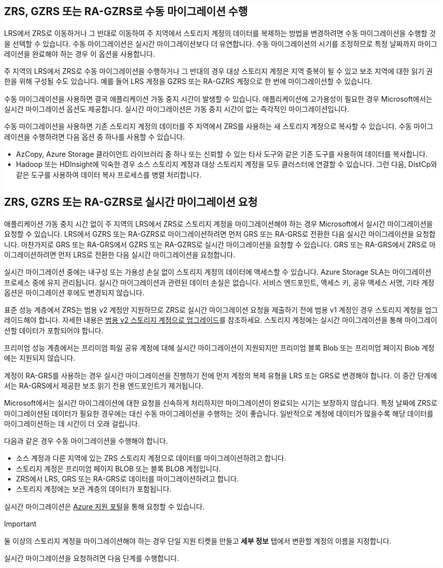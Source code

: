 
## <a name="perform-a-manual-migration-to-zrs-gzrs-or-ra-gzrs"></a>ZRS, GZRS 또는 RA-GZRS로 수동 마이그레이션 수행

LRS에서 ZRS로 이동하거나 그 반대로 이동하여 주 지역에서 스토리지 계정의 데이터를 복제하는 방법을 변경하려면 수동 마이그레이션을 수행할 것을 선택할 수 있습니다. 수동 마이그레이션은 실시간 마이그레이션보다 더 유연합니다. 수동 마이그레이션의 시기를 조정하므로 특정 날짜까지 마이그레이션을 완료해야 하는 경우 이 옵션을 사용합니다.

주 지역의 LRS에서 ZRS로 수동 마이그레이션을 수행하거나 그 반대의 경우 대상 스토리지 계정은 지역 중복이 될 수 있고 보조 지역에 대한 읽기 권한을 위해 구성될 수도 있습니다. 예를 들어 LRS 계정을 GZRS 또는 RA-GZRS 계정으로 한 번에 마이그레이션할 수 있습니다.

수동 마이그레이션을 사용하면 결국 애플리케이션 가동 중지 시간이 발생할 수 있습니다. 애플리케이션에 고가용성이 필요한 경우 Microsoft에서는 실시간 마이그레이션 옵션도 제공합니다. 실시간 마이그레이션은 가동 중지 시간이 없는 즉각적인 마이그레이션입니다.

수동 마이그레이션을 사용하면 기존 스토리지 계정의 데이터를 주 지역에서 ZRS를 사용하는 새 스토리지 계정으로 복사할 수 있습니다. 수동 마이그레이션을 수행하려면 다음 옵션 중 하나를 사용할 수 있습니다.

- AzCopy, Azure Storage 클라이언트 라이브러리 중 하나 또는 신뢰할 수 있는 타사 도구와 같은 기존 도구를 사용하여 데이터를 복사합니다.
- Hadoop 또는 HDInsight에 익숙한 경우 소스 스토리지 계정과 대상 스토리지 계정을 모두 클러스터에 연결할 수 있습니다. 그런 다음, DistCp와 같은 도구를 사용하여 데이터 복사 프로세스를 병렬 처리합니다.

## <a name="request-a-live-migration-to-zrs-gzrs-or-ra-gzrs"></a>ZRS, GZRS 또는 RA-GZRS로 실시간 마이그레이션 요청

애플리케이션 가동 중지 시간 없이 주 지역의 LRS에서 ZRS로 스토리지 계정을 마이그레이션해야 하는 경우 Microsoft에서 실시간 마이그레이션을 요청할 수 있습니다. LRS에서 GZRS 또는 RA-GZRS로 마이그레이션하려면 먼저 GRS 또는 RA-GRS로 전환한 다음 실시간 마이그레이션을 요청합니다. 마찬가지로 GRS 또는 RA-GRS에서 GZRS 또는 RA-GZRS로 실시간 마이그레이션을 요청할 수 있습니다. GRS 또는 RA-GRS에서 ZRS로 마이그레이션하려면 먼저 LRS로 전환한 다음 실시간 마이그레이션을 요청합니다.

실시간 마이그레이션 중에는 내구성 또는 가용성 손실 없이 스토리지 계정의 데이터에 액세스할 수 있습니다. Azure Storage SLA는 마이그레이션 프로세스 중에 유지 관리됩니다. 실시간 마이그레이션과 관련된 데이터 손실은 없습니다. 서비스 엔드포인트, 액세스 키, 공유 액세스 서명, 기타 계정 옵션은 마이그레이션 후에도 변경되지 않습니다.

표준 성능 계층에서 ZRS는 범용 v2 계정만 지원하므로 ZRS로 실시간 마이그레이션 요청을 제출하기 전에 범용 v1 계정인 경우 스토리지 계정을 업그레이드해야 합니다. 자세한 내용은 [범용 v2 스토리지 계정으로 업그레이드](storage-account-upgrade.md)를 참조하세요. 스토리지 계정에는 실시간 마이그레이션을 통해 마이그레이션할 데이터가 포함되어야 합니다.

프리미엄 성능 계층에서는 프리미엄 파일 공유 계정에 대해 실시간 마이그레이션이 지원되지만 프리미엄 블록 Blob 또는 프리미엄 페이지 Blob 계정에는 지원되지 않습니다.

계정이 RA-GRS를 사용하는 경우 실시간 마이그레이션을 진행하기 전에 먼저 계정의 복제 유형을 LRS 또는 GRS로 변경해야 합니다. 이 중간 단계에서는 RA-GRS에서 제공한 보조 읽기 전용 엔드포인트가 제거됩니다.

Microsoft에서는 실시간 마이그레이션에 대한 요청을 신속하게 처리하지만 마이그레이션이 완료되는 시기는 보장하지 않습니다. 특정 날짜에 ZRS로 마이그레이션된 데이터가 필요한 경우에는 대신 수동 마이그레이션을 수행하는 것이 좋습니다. 일반적으로 계정에 데이터가 많을수록 해당 데이터를 마이그레이션하는 데 시간이 더 오래 걸립니다.

다음과 같은 경우 수동 마이그레이션을 수행해야 합니다.

- 소스 계정과 다른 지역에 있는 ZRS 스토리지 계정으로 데이터를 마이그레이션하려고 합니다.
- 스토리지 계정은 프리미엄 페이지 BLOB 또는 블록 BLOB 계정입니다.
- ZRS에서 LRS, GRS 또는 RA-GRS로 데이터를 마이그레이션하려고 합니다.
- 스토리지 계정에는 보관 계층의 데이터가 포함됩니다.

실시간 마이그레이션은 [Azure 지원 포털](https://portal.azure.com/#blade/Microsoft_Azure_Support/HelpAndSupportBlade/overview)을 통해 요청할 수 있습니다.

> [!IMPORTANT]
> 둘 이상의 스토리지 계정을 마이그레이션해야 하는 경우 단일 지원 티켓을 만들고 **세부 정보** 탭에서 변환할 계정의 이름을 지정합니다.

실시간 마이그레이션을 요청하려면 다음 단계를 수행합니다.

